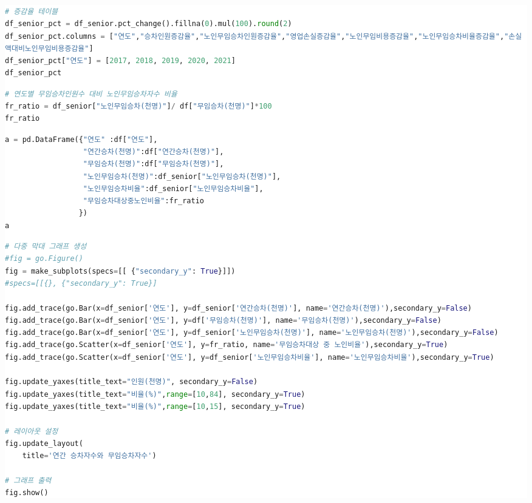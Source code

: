 ```python
# 증감율 테이블 
df_senior_pct = df_senior.pct_change().fillna(0).mul(100).round(2)
df_senior_pct.columns = ["연도","승차인원증감율","노인무임승차인원증감율","영업손실증감율","노인무임비용증감율","노인무임승차비율증감율","손실액대비노인무임비용증감율"]
df_senior_pct["연도"] = [2017, 2018, 2019, 2020, 2021]
df_senior_pct
```


```python
# 연도별 무임승차인원수 대비 노인무임승차자수 비율
fr_ratio = df_senior["노인무임승차(천명)"]/ df["무임승차(천명)"]*100
fr_ratio
```


```python
a = pd.DataFrame({"연도" :df["연도"],
                  "연간승차(천명)":df["연간승차(천명)"],
                  "무임승차(천명)":df["무임승차(천명)"],
                  "노인무임승차(천명)":df_senior["노인무임승차(천명)"],
                  "노인무임승차비율":df_senior["노인무임승차비율"],
                  "무임승차대상중노인비율":fr_ratio
                 })
a
```


```python
# 다중 막대 그래프 생성
#fig = go.Figure()
fig = make_subplots(specs=[[ {"secondary_y": True}]])
#specs=[[{}, {"secondary_y": True}]

fig.add_trace(go.Bar(x=df_senior['연도'], y=df_senior['연간승차(천명)'], name='연간승차(천명)'),secondary_y=False)
fig.add_trace(go.Bar(x=df_senior['연도'], y=df['무임승차(천명)'], name='무임승차(천명)'),secondary_y=False)
fig.add_trace(go.Bar(x=df_senior['연도'], y=df_senior['노인무임승차(천명)'], name='노인무임승차(천명)'),secondary_y=False)
fig.add_trace(go.Scatter(x=df_senior['연도'], y=fr_ratio, name='무임승차대상 중 노인비율'),secondary_y=True)
fig.add_trace(go.Scatter(x=df_senior['연도'], y=df_senior['노인무임승차비율'], name='노인무임승차비율'),secondary_y=True)

fig.update_yaxes(title_text="인원(천명)", secondary_y=False)
fig.update_yaxes(title_text="비율(%)",range=[10,84], secondary_y=True)
fig.update_yaxes(title_text="비율(%)",range=[10,15], secondary_y=True)

# 레이아웃 설정
fig.update_layout(
    title='연간 승차자수와 무임승차자수')

# 그래프 출력
fig.show()
```
